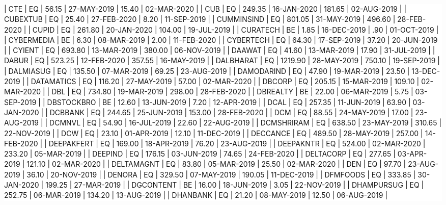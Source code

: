 | CTE | EQ | 56.15 | 27-MAY-2019 | 15.40 | 02-MAR-2020 |
| CUB | EQ | 249.35 | 16-JAN-2020 | 181.65 | 02-AUG-2019 |
| CUBEXTUB | EQ | 25.40 | 27-FEB-2020 | 8.20 | 11-SEP-2019 |
| CUMMINSIND | EQ | 801.05 | 31-MAY-2019 | 496.60 | 28-FEB-2020 |
| CUPID | EQ | 261.80 | 20-JAN-2020 | 104.00 | 19-JUL-2019 |
| CURATECH | BE | 1.85 | 16-DEC-2019 | .90 | 01-OCT-2019 |
| CYBERMEDIA | BE | 6.30 | 08-MAR-2019 | 2.00 | 11-FEB-2020 |
| CYBERTECH | EQ | 64.30 | 17-SEP-2019 | 37.20 | 20-JUN-2019 |
| CYIENT | EQ | 693.80 | 13-MAR-2019 | 380.00 | 06-NOV-2019 |
| DAAWAT | EQ | 41.60 | 13-MAR-2019 | 17.90 | 31-JUL-2019 |
| DABUR | EQ | 523.25 | 12-FEB-2020 | 357.55 | 16-MAY-2019 |
| DALBHARAT | EQ | 1219.90 | 28-MAY-2019 | 750.10 | 19-SEP-2019 |
| DALMIASUG | EQ | 135.50 | 07-MAR-2019 | 69.25 | 23-AUG-2019 |
| DAMODARIND | EQ | 47.90 | 19-MAR-2019 | 23.50 | 13-DEC-2019 |
| DATAMATICS | EQ | 116.20 | 27-MAY-2019 | 57.00 | 02-MAR-2020 |
| DBCORP | EQ | 205.15 | 15-MAR-2019 | 109.10 | 02-MAR-2020 |
| DBL | EQ | 734.80 | 19-MAR-2019 | 298.00 | 28-FEB-2020 |
| DBREALTY | BE | 22.00 | 06-MAR-2019 | 5.75 | 03-SEP-2019 |
| DBSTOCKBRO | BE | 12.60 | 13-JUN-2019 | 7.20 | 12-APR-2019 |
| DCAL | EQ | 257.35 | 11-JUN-2019 | 63.90 | 03-JAN-2020 |
| DCBBANK | EQ | 244.65 | 25-JUN-2019 | 153.00 | 28-FEB-2020 |
| DCM | EQ | 88.55 | 24-MAY-2019 | 17.00 | 23-AUG-2019 |
| DCMNVL | EQ | 54.90 | 16-JUL-2019 | 22.60 | 22-AUG-2019 |
| DCMSHRIRAM | EQ | 638.50 | 23-MAY-2019 | 310.65 | 22-NOV-2019 |
| DCW | EQ | 23.10 | 01-APR-2019 | 12.10 | 11-DEC-2019 |
| DECCANCE | EQ | 489.50 | 28-MAY-2019 | 257.00 | 14-FEB-2020 |
| DEEPAKFERT | EQ | 169.00 | 18-APR-2019 | 76.20 | 23-AUG-2019 |
| DEEPAKNTR | EQ | 524.00 | 02-MAR-2020 | 233.20 | 05-MAR-2019 |
| DEEPIND | EQ | 176.15 | 03-JUN-2019 | 74.65 | 24-FEB-2020 |
| DELTACORP | EQ | 277.65 | 03-APR-2019 | 121.10 | 02-MAR-2020 |
| DELTAMAGNT | EQ | 83.80 | 05-MAR-2019 | 25.50 | 02-MAR-2020 |
| DEN | EQ | 97.70 | 23-AUG-2019 | 36.10 | 20-NOV-2019 |
| DENORA | EQ | 329.50 | 07-MAY-2019 | 190.05 | 11-DEC-2019 |
| DFMFOODS | EQ | 333.85 | 30-JAN-2020 | 199.25 | 27-MAR-2019 |
| DGCONTENT | BE | 16.00 | 18-JUN-2019 | 3.05 | 22-NOV-2019 |
| DHAMPURSUG | EQ | 252.75 | 06-MAR-2019 | 134.20 | 13-AUG-2019 |
| DHANBANK | EQ | 21.20 | 08-MAY-2019 | 12.50 | 06-AUG-2019 |